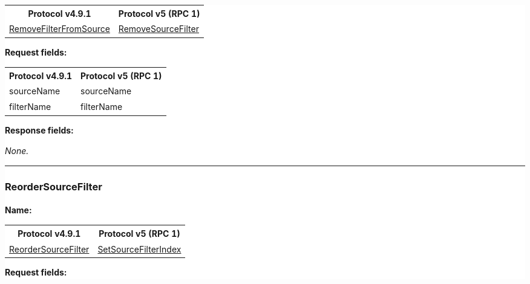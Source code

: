 <table>
<tr>
<th>Protocol v4.9.1</th>
<th>Protocol v5 (RPC 1)</th>
</tr>
<tr>
<td valign="top"><a href="https://github.com/obsproject/obs-websocket/blob/310c297a3655f8c3132c1f936e7cb1674e6a724c/docs/generated/protocol.md#removefilterfromsource">RemoveFilterFromSource</a></td>
<td valign="top"><a href="https://github.com/obsproject/obs-websocket/blob/6db08f960e8cdf93cf6afc7059d61dc3c811b465/docs/generated/protocol.md#removesourcefilter">RemoveSourceFilter</a></td>
</tr>
</table>

**Request fields:**

<table>
<tr>
<th>Protocol v4.9.1</th>
<th>Protocol v5 (RPC 1)</th>
</tr>
<tr>
<td>sourceName</td>
<td>sourceName</td>
</tr>
<tr>
<td>filterName</td>
<td>filterName</td>
</tr>
</table>

**Response fields:**

*None.*

----

### ReorderSourceFilter

**Name:**

<table>
<tr>
<th>Protocol v4.9.1</th>
<th>Protocol v5 (RPC 1)</th>
</tr>
<tr>
<td valign="top"><a href="https://github.com/obsproject/obs-websocket/blob/310c297a3655f8c3132c1f936e7cb1674e6a724c/docs/generated/protocol.md#reordersourcefilter">ReorderSourceFilter</a></td>
<td valign="top"><a href="https://github.com/obsproject/obs-websocket/blob/6db08f960e8cdf93cf6afc7059d61dc3c811b465/docs/generated/protocol.md#setsourcefilterindex">SetSourceFilterIndex</a></td>
</tr>
</table>

**Request fields:**
